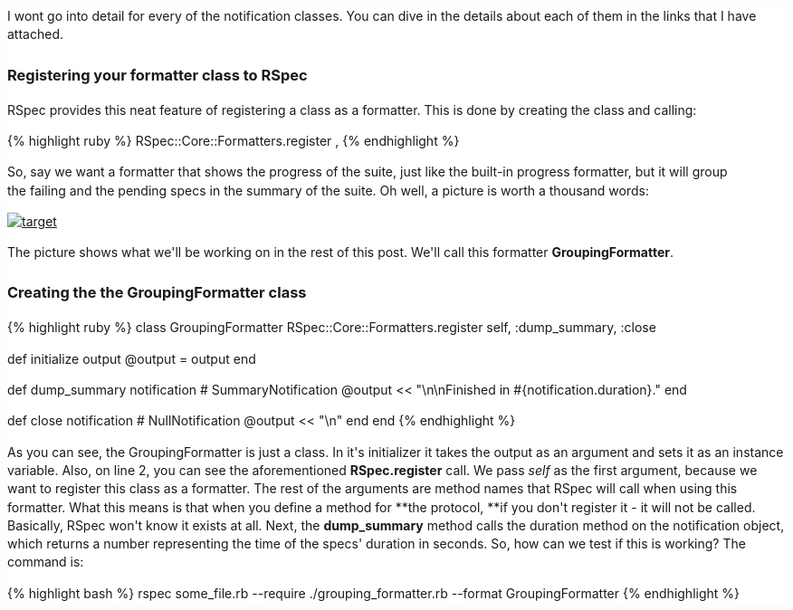 I wont go into detail for every of the notification classes. You can dive in the details about each of them in the links that I have attached.

### Registering your formatter class to RSpec

RSpec provides this neat feature of registering a class as a formatter. This is done by creating the class and calling:

{% highlight ruby %}
RSpec::Core::Formatters.register <the class name>, <array of symbols representing the methods that this formatter will provide>
{% endhighlight %}

So, say we want a formatter that shows the progress of the suite, just like the built-in progress formatter, but it will group the failing and the pending specs in the summary of the suite. Oh well, a picture is worth a thousand words:

[![target](http://rubylogs.com/wp-content/uploads/2015/04/target.jpg)](http://rubylogs.com/wp-content/uploads/2015/04/target.jpg)

The picture shows what we'll be working on in the rest of this post. We'll call this formatter **GroupingFormatter**.

### Creating the the GroupingFormatter class

{% highlight ruby %}
class GroupingFormatter
  RSpec::Core::Formatters.register self, :dump_summary, :close

  def initialize output
    @output = output
  end

  def dump_summary notification # SummaryNotification
    @output << "\n\nFinished in #{notification.duration}."
  end

  def close notification # NullNotification
    @output << "\n"
  end
end
{% endhighlight %}

As you can see, the GroupingFormatter is just a class. In it's initializer it takes the output as an argument and sets it as an instance variable. Also, on line 2, you can see the aforementioned **RSpec.register** call. We pass _self_ as the first argument, because we want to register this class as a formatter. The rest of the arguments are method names that RSpec will call when using this formatter. What this means is that when you define a method for **the protocol, **if you don't register it - it will not be called. Basically, RSpec won't know it exists at all. Next, the **dump_summary** method calls the duration method on the notification object, which returns a number representing the time of the specs' duration in seconds. So, how can we test if this is working? The command is:

{% highlight bash %}
rspec some_file.rb --require ./grouping_formatter.rb --format GroupingFormatter
{% endhighlight %}
